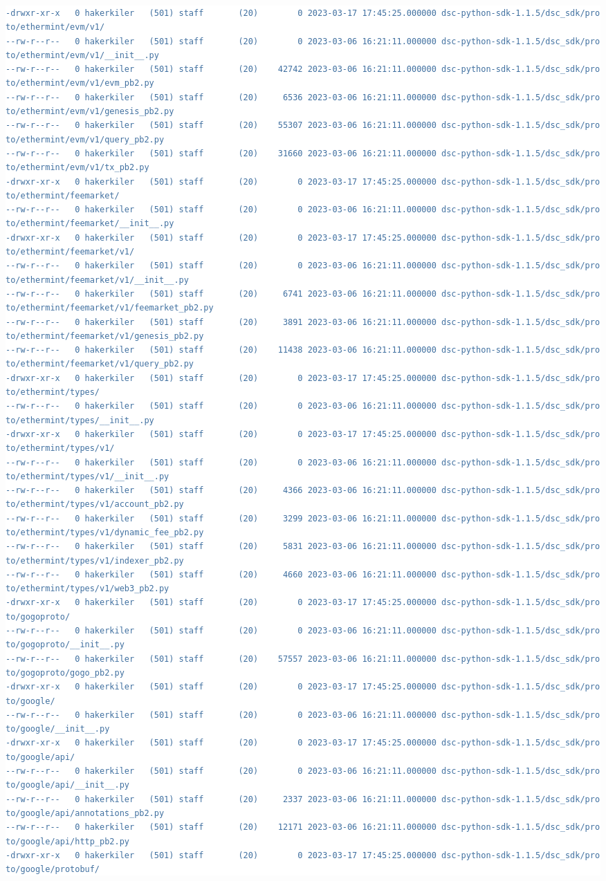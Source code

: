```diff
-drwxr-xr-x   0 hakerkiler   (501) staff       (20)        0 2023-03-17 17:45:25.000000 dsc-python-sdk-1.1.5/dsc_sdk/proto/ethermint/evm/v1/
--rw-r--r--   0 hakerkiler   (501) staff       (20)        0 2023-03-06 16:21:11.000000 dsc-python-sdk-1.1.5/dsc_sdk/proto/ethermint/evm/v1/__init__.py
--rw-r--r--   0 hakerkiler   (501) staff       (20)    42742 2023-03-06 16:21:11.000000 dsc-python-sdk-1.1.5/dsc_sdk/proto/ethermint/evm/v1/evm_pb2.py
--rw-r--r--   0 hakerkiler   (501) staff       (20)     6536 2023-03-06 16:21:11.000000 dsc-python-sdk-1.1.5/dsc_sdk/proto/ethermint/evm/v1/genesis_pb2.py
--rw-r--r--   0 hakerkiler   (501) staff       (20)    55307 2023-03-06 16:21:11.000000 dsc-python-sdk-1.1.5/dsc_sdk/proto/ethermint/evm/v1/query_pb2.py
--rw-r--r--   0 hakerkiler   (501) staff       (20)    31660 2023-03-06 16:21:11.000000 dsc-python-sdk-1.1.5/dsc_sdk/proto/ethermint/evm/v1/tx_pb2.py
-drwxr-xr-x   0 hakerkiler   (501) staff       (20)        0 2023-03-17 17:45:25.000000 dsc-python-sdk-1.1.5/dsc_sdk/proto/ethermint/feemarket/
--rw-r--r--   0 hakerkiler   (501) staff       (20)        0 2023-03-06 16:21:11.000000 dsc-python-sdk-1.1.5/dsc_sdk/proto/ethermint/feemarket/__init__.py
-drwxr-xr-x   0 hakerkiler   (501) staff       (20)        0 2023-03-17 17:45:25.000000 dsc-python-sdk-1.1.5/dsc_sdk/proto/ethermint/feemarket/v1/
--rw-r--r--   0 hakerkiler   (501) staff       (20)        0 2023-03-06 16:21:11.000000 dsc-python-sdk-1.1.5/dsc_sdk/proto/ethermint/feemarket/v1/__init__.py
--rw-r--r--   0 hakerkiler   (501) staff       (20)     6741 2023-03-06 16:21:11.000000 dsc-python-sdk-1.1.5/dsc_sdk/proto/ethermint/feemarket/v1/feemarket_pb2.py
--rw-r--r--   0 hakerkiler   (501) staff       (20)     3891 2023-03-06 16:21:11.000000 dsc-python-sdk-1.1.5/dsc_sdk/proto/ethermint/feemarket/v1/genesis_pb2.py
--rw-r--r--   0 hakerkiler   (501) staff       (20)    11438 2023-03-06 16:21:11.000000 dsc-python-sdk-1.1.5/dsc_sdk/proto/ethermint/feemarket/v1/query_pb2.py
-drwxr-xr-x   0 hakerkiler   (501) staff       (20)        0 2023-03-17 17:45:25.000000 dsc-python-sdk-1.1.5/dsc_sdk/proto/ethermint/types/
--rw-r--r--   0 hakerkiler   (501) staff       (20)        0 2023-03-06 16:21:11.000000 dsc-python-sdk-1.1.5/dsc_sdk/proto/ethermint/types/__init__.py
-drwxr-xr-x   0 hakerkiler   (501) staff       (20)        0 2023-03-17 17:45:25.000000 dsc-python-sdk-1.1.5/dsc_sdk/proto/ethermint/types/v1/
--rw-r--r--   0 hakerkiler   (501) staff       (20)        0 2023-03-06 16:21:11.000000 dsc-python-sdk-1.1.5/dsc_sdk/proto/ethermint/types/v1/__init__.py
--rw-r--r--   0 hakerkiler   (501) staff       (20)     4366 2023-03-06 16:21:11.000000 dsc-python-sdk-1.1.5/dsc_sdk/proto/ethermint/types/v1/account_pb2.py
--rw-r--r--   0 hakerkiler   (501) staff       (20)     3299 2023-03-06 16:21:11.000000 dsc-python-sdk-1.1.5/dsc_sdk/proto/ethermint/types/v1/dynamic_fee_pb2.py
--rw-r--r--   0 hakerkiler   (501) staff       (20)     5831 2023-03-06 16:21:11.000000 dsc-python-sdk-1.1.5/dsc_sdk/proto/ethermint/types/v1/indexer_pb2.py
--rw-r--r--   0 hakerkiler   (501) staff       (20)     4660 2023-03-06 16:21:11.000000 dsc-python-sdk-1.1.5/dsc_sdk/proto/ethermint/types/v1/web3_pb2.py
-drwxr-xr-x   0 hakerkiler   (501) staff       (20)        0 2023-03-17 17:45:25.000000 dsc-python-sdk-1.1.5/dsc_sdk/proto/gogoproto/
--rw-r--r--   0 hakerkiler   (501) staff       (20)        0 2023-03-06 16:21:11.000000 dsc-python-sdk-1.1.5/dsc_sdk/proto/gogoproto/__init__.py
--rw-r--r--   0 hakerkiler   (501) staff       (20)    57557 2023-03-06 16:21:11.000000 dsc-python-sdk-1.1.5/dsc_sdk/proto/gogoproto/gogo_pb2.py
-drwxr-xr-x   0 hakerkiler   (501) staff       (20)        0 2023-03-17 17:45:25.000000 dsc-python-sdk-1.1.5/dsc_sdk/proto/google/
--rw-r--r--   0 hakerkiler   (501) staff       (20)        0 2023-03-06 16:21:11.000000 dsc-python-sdk-1.1.5/dsc_sdk/proto/google/__init__.py
-drwxr-xr-x   0 hakerkiler   (501) staff       (20)        0 2023-03-17 17:45:25.000000 dsc-python-sdk-1.1.5/dsc_sdk/proto/google/api/
--rw-r--r--   0 hakerkiler   (501) staff       (20)        0 2023-03-06 16:21:11.000000 dsc-python-sdk-1.1.5/dsc_sdk/proto/google/api/__init__.py
--rw-r--r--   0 hakerkiler   (501) staff       (20)     2337 2023-03-06 16:21:11.000000 dsc-python-sdk-1.1.5/dsc_sdk/proto/google/api/annotations_pb2.py
--rw-r--r--   0 hakerkiler   (501) staff       (20)    12171 2023-03-06 16:21:11.000000 dsc-python-sdk-1.1.5/dsc_sdk/proto/google/api/http_pb2.py
-drwxr-xr-x   0 hakerkiler   (501) staff       (20)        0 2023-03-17 17:45:25.000000 dsc-python-sdk-1.1.5/dsc_sdk/proto/google/protobuf/
```